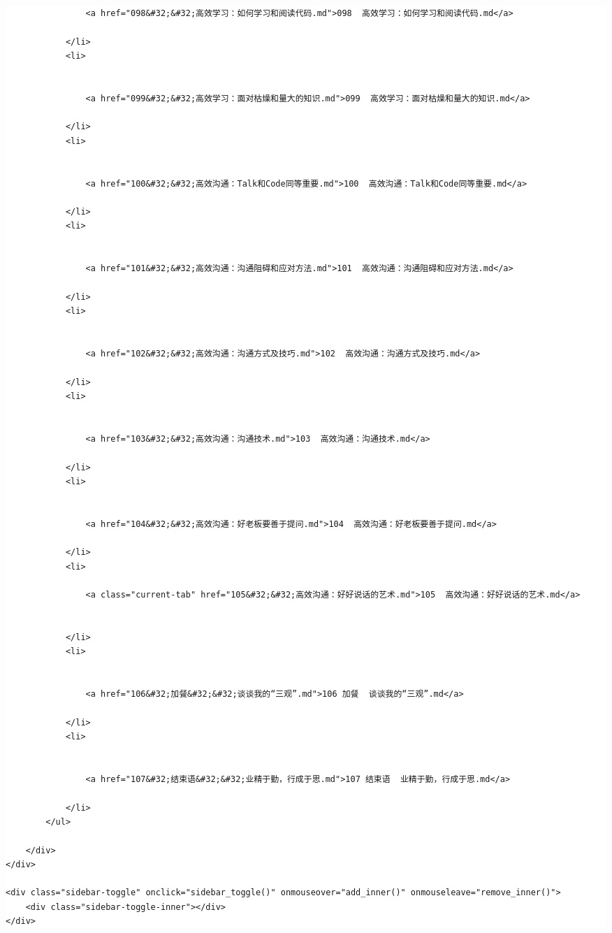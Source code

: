                     
                    <a href="098&#32;&#32;高效学习：如何学习和阅读代码.md">098  高效学习：如何学习和阅读代码.md</a>

                </li>
                <li>

                    
                    <a href="099&#32;&#32;高效学习：面对枯燥和量大的知识.md">099  高效学习：面对枯燥和量大的知识.md</a>

                </li>
                <li>

                    
                    <a href="100&#32;&#32;高效沟通：Talk和Code同等重要.md">100  高效沟通：Talk和Code同等重要.md</a>

                </li>
                <li>

                    
                    <a href="101&#32;&#32;高效沟通：沟通阻碍和应对方法.md">101  高效沟通：沟通阻碍和应对方法.md</a>

                </li>
                <li>

                    
                    <a href="102&#32;&#32;高效沟通：沟通方式及技巧.md">102  高效沟通：沟通方式及技巧.md</a>

                </li>
                <li>

                    
                    <a href="103&#32;&#32;高效沟通：沟通技术.md">103  高效沟通：沟通技术.md</a>

                </li>
                <li>

                    
                    <a href="104&#32;&#32;高效沟通：好老板要善于提问.md">104  高效沟通：好老板要善于提问.md</a>

                </li>
                <li>

                    <a class="current-tab" href="105&#32;&#32;高效沟通：好好说话的艺术.md">105  高效沟通：好好说话的艺术.md</a>
                    

                </li>
                <li>

                    
                    <a href="106&#32;加餐&#32;&#32;谈谈我的“三观”.md">106 加餐  谈谈我的“三观”.md</a>

                </li>
                <li>

                    
                    <a href="107&#32;结束语&#32;&#32;业精于勤，行成于思.md">107 结束语  业精于勤，行成于思.md</a>

                </li>
            </ul>

        </div>
    </div>

    <div class="sidebar-toggle" onclick="sidebar_toggle()" onmouseover="add_inner()" onmouseleave="remove_inner()">
        <div class="sidebar-toggle-inner"></div>
    </div>
